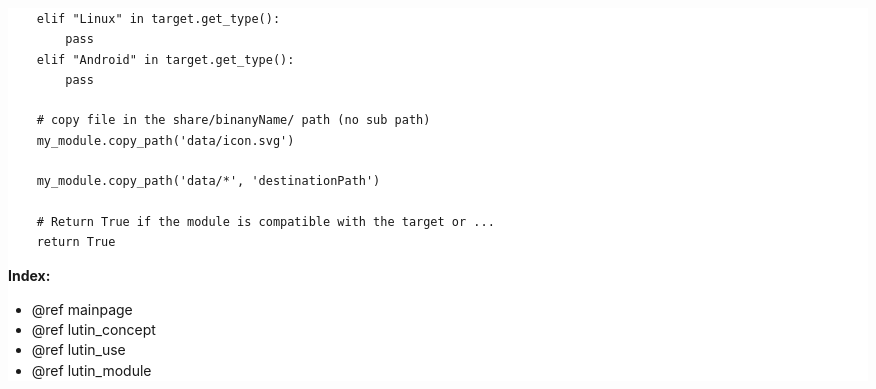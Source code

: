 ```{.py}
	elif "Linux" in target.get_type():
		pass
	elif "Android" in target.get_type():
		pass
	
	# copy file in the share/binanyName/ path (no sub path)
	my_module.copy_path('data/icon.svg')
	
	my_module.copy_path('data/*', 'destinationPath')
	
	# Return True if the module is compatible with the target or ...
	return True
```


**Index:**
  - @ref mainpage
  - @ref lutin_concept
  - @ref lutin_use
  - @ref lutin_module

